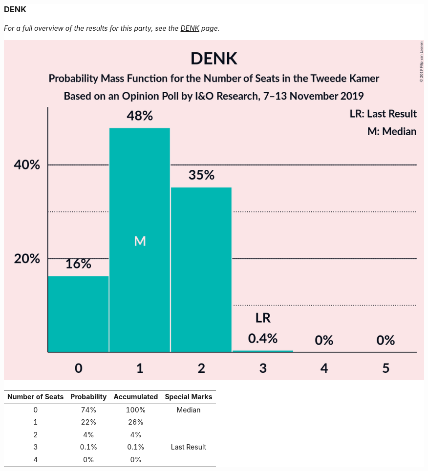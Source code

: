### DENK

*For a full overview of the results for this party, see the [DENK](party-denk.html) page.*

![Graph with seats probability mass function not yet produced](2019-11-13-IOResearch-seats-pmf-denk.png "Seats Probability Mass Function")

| Number of Seats | Probability | Accumulated | Special Marks |
|:---------------:|:-----------:|:-----------:|:-------------:|
| 0 | 74% | 100% | Median |
| 1 | 22% | 26% |  |
| 2 | 4% | 4% |  |
| 3 | 0.1% | 0.1% | Last Result |
| 4 | 0% | 0% |  |
